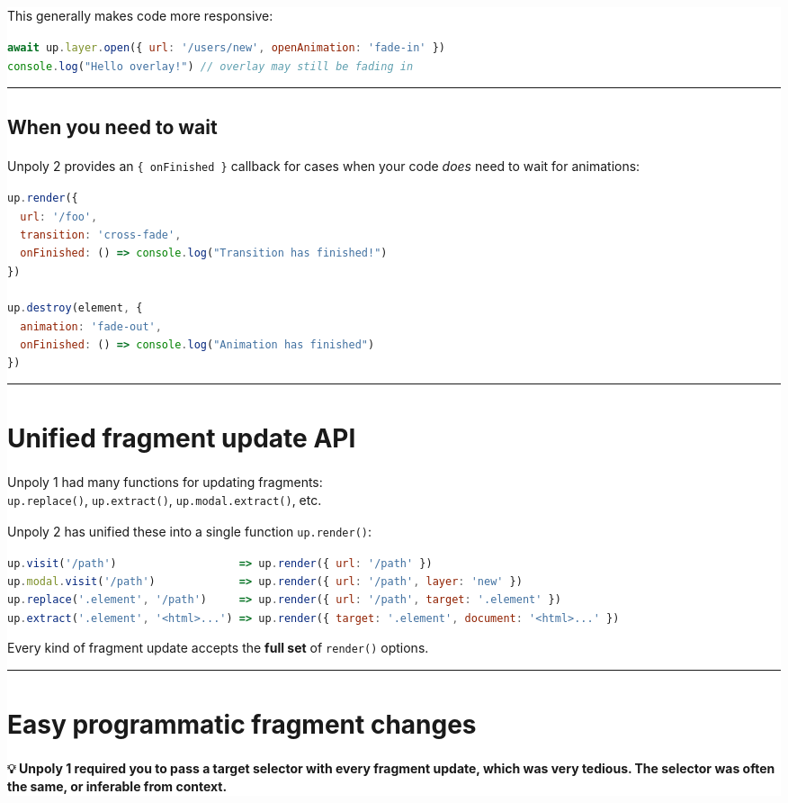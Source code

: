 This generally makes code more responsive:

```js
await up.layer.open({ url: '/users/new', openAnimation: 'fade-in' })
console.log("Hello overlay!") // overlay may still be fading in
```

---


## When you need to wait

Unpoly 2 provides an `{ onFinished }` callback for cases when your code *does* need to wait for animations:

```js
up.render({
  url: '/foo',
  transition: 'cross-fade',
  onFinished: () => console.log("Transition has finished!")
})

up.destroy(element, {
  animation: 'fade-out',
  onFinished: () => console.log("Animation has finished") 
})
```



---


Unified fragment update API
===========================

Unpoly 1 had many functions for updating fragments:\
`up.replace()`, `up.extract()`, `up.modal.extract()`, etc.

Unpoly 2 has unified these into a single function `up.render()`:

```js
up.visit('/path')                   => up.render({ url: '/path' })
up.modal.visit('/path')             => up.render({ url: '/path', layer: 'new' })
up.replace('.element', '/path')     => up.render({ url: '/path', target: '.element' })
up.extract('.element', '<html>...') => up.render({ target: '.element', document: '<html>...' })
```

Every kind of fragment update accepts the **full set** of `render()` options.



---


Easy programmatic fragment changes
==================================

**💡 Unpoly 1 required you to pass a target selector with every fragment update, which was very tedious. The selector was often the same, or inferable from context.**
